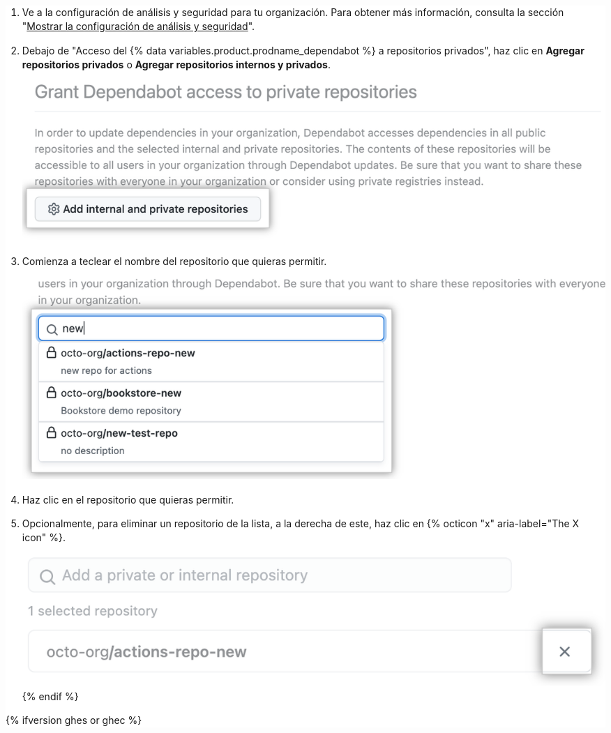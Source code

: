 1. Ve a la configuración de análisis y seguridad para tu organización. Para obtener más información, consulta la sección "[Mostrar la configuración de análisis y seguridad](#displaying-the-security-and-analysis-settings)".
1. Debajo de "Acceso del {% data variables.product.prodname_dependabot %} a repositorios privados", haz clic en **Agregar repositorios privados** o **Agregar repositorios internos y privados**. ![Botón para agregar repositorios](/assets/images/help/organizations/dependabot-private-repository-access.png)
1. Comienza a teclear el nombre del repositorio que quieras permitir. ![El campo de búsqueda del repositorio con el menú desplegable filtrado](/assets/images/help/organizations/dependabot-private-repo-choose.png)
1. Haz clic en el repositorio que quieras permitir.

1. Opcionalmente, para eliminar un repositorio de la lista, a la derecha de este, haz clic en {% octicon "x" aria-label="The X icon" %}. ![Botón "X" para eliminar un repositorio](/assets/images/help/organizations/dependabot-private-repository-list.png)
{% endif %}

{% ifversion ghes or ghec %}
